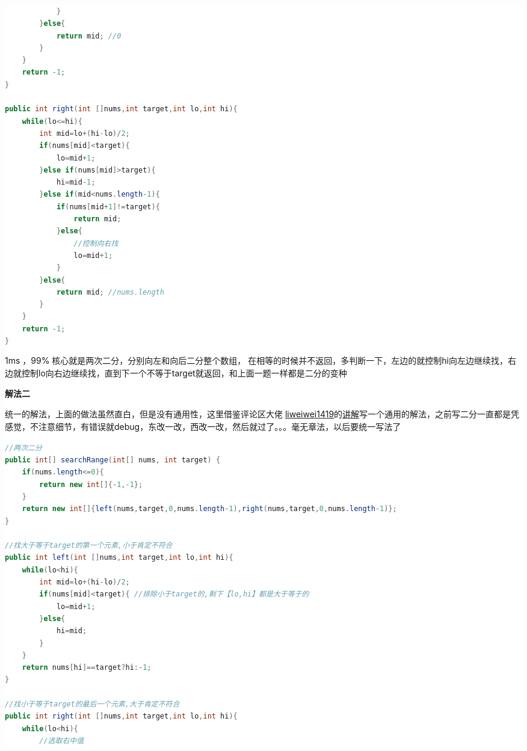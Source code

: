 ```java
            }
        }else{
            return mid; //0
        }
    }
    return -1;
}

public int right(int []nums,int target,int lo,int hi){
    while(lo<=hi){
        int mid=lo+(hi-lo)/2;
        if(nums[mid]<target){
            lo=mid+1;
        }else if(nums[mid]>target){
            hi=mid-1;
        }else if(mid<nums.length-1){
            if(nums[mid+1]!=target){
                return mid;
            }else{
                //控制向右找
                lo=mid+1;
            }
        }else{
            return mid; //nums.length
        }
    }
    return -1;
}
```

1ms ，99% 核心就是两次二分，分别向左和向后二分整个数组， 在相等的时候并不返回，多判断一下，左边的就控制hi向左边继续找，右边就控制lo向右边继续找，直到下一个不等于target就返回，和上面一题一样都是二分的变种

**解法二**

统一的解法，上面的做法虽然直白，但是没有通用性，这里借鉴评论区大佬 [liweiwei1419](https://www.liwei.party/)的[讲解](https://leetcode-cn.com/problems/search-insert-position/solution/te-bie-hao-yong-de-er-fen-cha-fa-fa-mo-ban-python-/)写一个通用的解法，之前写二分一直都是凭感觉，不注意细节，有错误就debug，东改一改，西改一改，然后就过了。。。毫无章法，以后要统一写法了

```java
//两次二分
public int[] searchRange(int[] nums, int target) {
    if(nums.length<=0){
        return new int[]{-1,-1};
    }
    return new int[]{left(nums,target,0,nums.length-1),right(nums,target,0,nums.length-1)};
}

//找大于等于target的第一个元素,小于肯定不符合
public int left(int []nums,int target,int lo,int hi){
    while(lo<hi){
        int mid=lo+(hi-lo)/2;
        if(nums[mid]<target){ //排除小于target的,剩下【lo,hi】都是大于等于的
            lo=mid+1;
        }else{
            hi=mid;
        }
    }
    return nums[hi]==target?hi:-1;
}

//找小于等于target的最后一个元素,大于肯定不符合
public int right(int []nums,int target,int lo,int hi){
    while(lo<hi){
        //选取右中值
```
